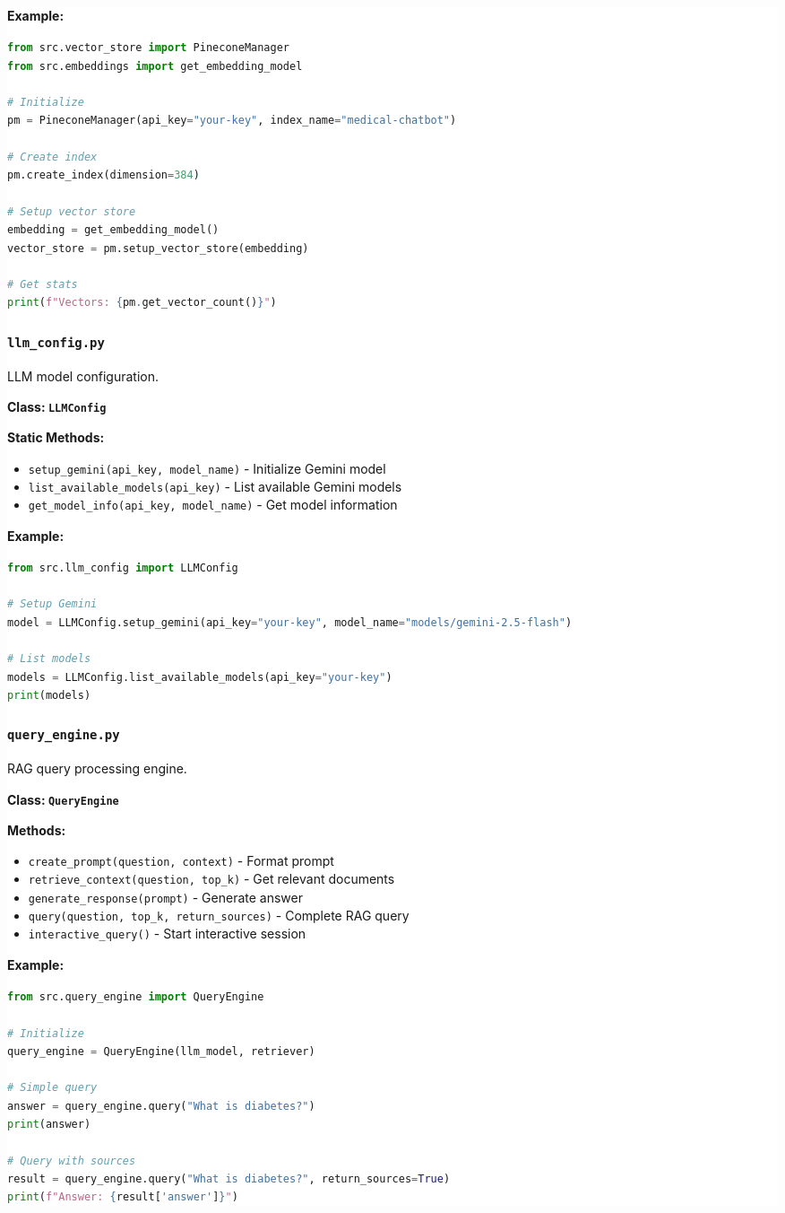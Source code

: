 **Example:**
```python
from src.vector_store import PineconeManager
from src.embeddings import get_embedding_model

# Initialize
pm = PineconeManager(api_key="your-key", index_name="medical-chatbot")

# Create index
pm.create_index(dimension=384)

# Setup vector store
embedding = get_embedding_model()
vector_store = pm.setup_vector_store(embedding)

# Get stats
print(f"Vectors: {pm.get_vector_count()}")
```

### `llm_config.py`
LLM model configuration.

**Class: `LLMConfig`**

**Static Methods:**
- `setup_gemini(api_key, model_name)` - Initialize Gemini model
- `list_available_models(api_key)` - List available Gemini models
- `get_model_info(api_key, model_name)` - Get model information

**Example:**
```python
from src.llm_config import LLMConfig

# Setup Gemini
model = LLMConfig.setup_gemini(api_key="your-key", model_name="models/gemini-2.5-flash")

# List models
models = LLMConfig.list_available_models(api_key="your-key")
print(models)
```

### `query_engine.py`
RAG query processing engine.

**Class: `QueryEngine`**

**Methods:**
- `create_prompt(question, context)` - Format prompt
- `retrieve_context(question, top_k)` - Get relevant documents
- `generate_response(prompt)` - Generate answer
- `query(question, top_k, return_sources)` - Complete RAG query
- `interactive_query()` - Start interactive session

**Example:**
```python
from src.query_engine import QueryEngine

# Initialize
query_engine = QueryEngine(llm_model, retriever)

# Simple query
answer = query_engine.query("What is diabetes?")
print(answer)

# Query with sources
result = query_engine.query("What is diabetes?", return_sources=True)
print(f"Answer: {result['answer']}")
```